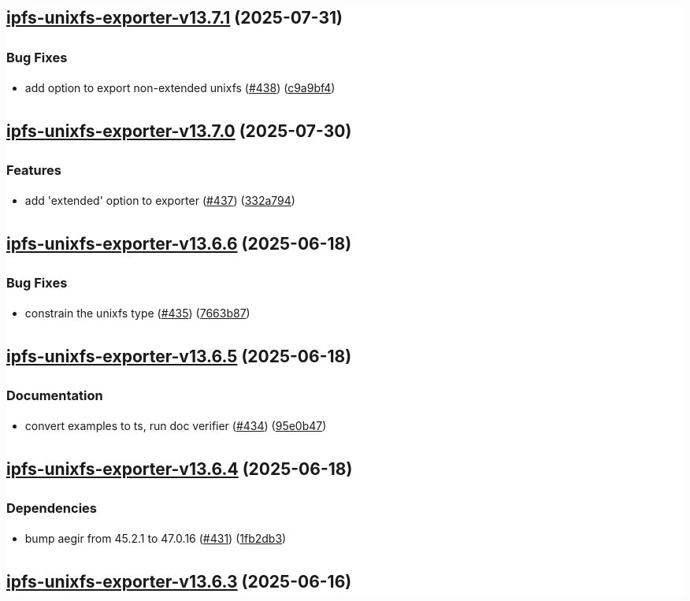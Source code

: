 ## [ipfs-unixfs-exporter-v13.7.1](https://github.com/ipfs/js-ipfs-unixfs/compare/ipfs-unixfs-exporter-13.7.0...ipfs-unixfs-exporter-13.7.1) (2025-07-31)

### Bug Fixes

* add option to export non-extended unixfs ([#438](https://github.com/ipfs/js-ipfs-unixfs/issues/438)) ([c9a9bf4](https://github.com/ipfs/js-ipfs-unixfs/commit/c9a9bf45a5c8a779ed73cc2238a58c01e090edb7))

## [ipfs-unixfs-exporter-v13.7.0](https://github.com/ipfs/js-ipfs-unixfs/compare/ipfs-unixfs-exporter-13.6.6...ipfs-unixfs-exporter-13.7.0) (2025-07-30)

### Features

* add 'extended' option to exporter ([#437](https://github.com/ipfs/js-ipfs-unixfs/issues/437)) ([332a794](https://github.com/ipfs/js-ipfs-unixfs/commit/332a794227f7792e1ddee1b1e47d01fd510d6cf4))

## [ipfs-unixfs-exporter-v13.6.6](https://github.com/ipfs/js-ipfs-unixfs/compare/ipfs-unixfs-exporter-13.6.5...ipfs-unixfs-exporter-13.6.6) (2025-06-18)

### Bug Fixes

* constrain the unixfs type ([#435](https://github.com/ipfs/js-ipfs-unixfs/issues/435)) ([7663b87](https://github.com/ipfs/js-ipfs-unixfs/commit/7663b87ed2e3e8cd4da1484ca601638740ea0ae7))

## [ipfs-unixfs-exporter-v13.6.5](https://github.com/ipfs/js-ipfs-unixfs/compare/ipfs-unixfs-exporter-13.6.4...ipfs-unixfs-exporter-13.6.5) (2025-06-18)

### Documentation

* convert examples to ts, run doc verifier ([#434](https://github.com/ipfs/js-ipfs-unixfs/issues/434)) ([95e0b47](https://github.com/ipfs/js-ipfs-unixfs/commit/95e0b47de62c57b29bd10d48503cef4f208caae1))

## [ipfs-unixfs-exporter-v13.6.4](https://github.com/ipfs/js-ipfs-unixfs/compare/ipfs-unixfs-exporter-13.6.3...ipfs-unixfs-exporter-13.6.4) (2025-06-18)

### Dependencies

* bump aegir from 45.2.1 to 47.0.16 ([#431](https://github.com/ipfs/js-ipfs-unixfs/issues/431)) ([1fb2db3](https://github.com/ipfs/js-ipfs-unixfs/commit/1fb2db37f33674eb7a0e00aa88d5312a7644536d))

## [ipfs-unixfs-exporter-v13.6.3](https://github.com/ipfs/js-ipfs-unixfs/compare/ipfs-unixfs-exporter-13.6.2...ipfs-unixfs-exporter-13.6.3) (2025-06-16)
